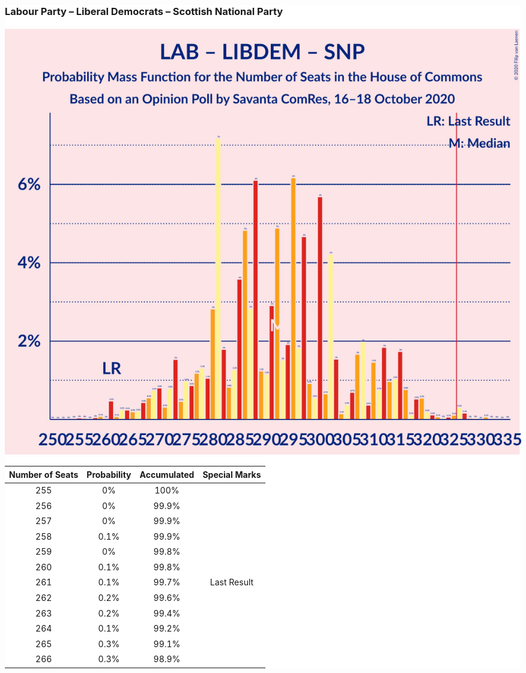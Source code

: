 ### Labour Party – Liberal Democrats – Scottish National Party

![Graph with seats probability mass function not yet produced](2020-10-18-SavantaComRes-coalitions-seats-pmf-lab–libdem–snp.png "Seats Probability Mass Function")

| Number of Seats | Probability | Accumulated | Special Marks |
|:---------------:|:-----------:|:-----------:|:-------------:|
| 255 | 0% | 100% |  |
| 256 | 0% | 99.9% |  |
| 257 | 0% | 99.9% |  |
| 258 | 0.1% | 99.9% |  |
| 259 | 0% | 99.8% |  |
| 260 | 0.1% | 99.8% |  |
| 261 | 0.1% | 99.7% | Last Result |
| 262 | 0.2% | 99.6% |  |
| 263 | 0.2% | 99.4% |  |
| 264 | 0.1% | 99.2% |  |
| 265 | 0.3% | 99.1% |  |
| 266 | 0.3% | 98.9% |  |